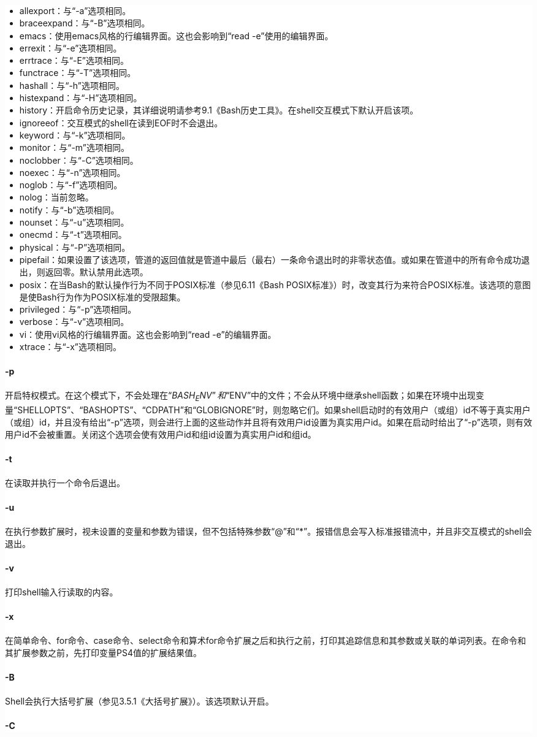- allexport：与“-a”选项相同。
- braceexpand：与“-B”选项相同。
- emacs：使用emacs风格的行编辑界面。这也会影响到“read -e”使用的编辑界面。
- errexit：与“-e”选项相同。
- errtrace：与“-E”选项相同。
- functrace：与“-T”选项相同。
- hashall：与“-h”选项相同。
- histexpand：与“-H”选项相同。
- history：开启命令历史记录，其详细说明请参考9.1《Bash历史工具》。在shell交互模式下默认开启该项。
- ignoreeof：交互模式的shell在读到EOF时不会退出。
- keyword：与“-k”选项相同。
- monitor：与“-m”选项相同。
- noclobber：与“-C”选项相同。
- noexec：与“-n”选项相同。
- noglob：与“-f”选项相同。
- nolog：当前忽略。
- notify：与“-b”选项相同。
- nounset：与“-u”选项相同。
- onecmd：与“-t”选项相同。
- physical：与“-P”选项相同。
- pipefail：如果设置了该选项，管道的返回值就是管道中最后（最右）一条命令退出时的非零状态值。或如果在管道中的所有命令成功退出，则返回零。默认禁用此选项。
- posix：在当Bash的默认操作行为不同于POSIX标准（参见6.11《Bash POSIX标准》）时，改变其行为来符合POSIX标准。该选项的意图是使Bash行为作为POSIX标准的受限超集。
- privileged：与“-p”选项相同。
- verbose：与“-v”选项相同。
- vi：使用vi风格的行编辑界面。这也会影响到“read -e”的编辑界面。
- xtrace：与“-x”选项相同。

#### -p

开启特权模式。在这个模式下，不会处理在“$BASH_ENV”和“$ENV”中的文件；不会从环境中继承shell函数；如果在环境中出现变量“SHELLOPTS”、“BASHOPTS”、“CDPATH”和“GLOBIGNORE”时，则忽略它们。如果shell启动时的有效用户（或组）id不等于真实用户（或组）id，并且没有给出“-p”选项，则会进行上面的这些动作并且将有效用户id设置为真实用户id。如果在启动时给出了“-p”选项，则有效用户id不会被重置。关闭这个选项会使有效用户id和组id设置为真实用户id和组id。

#### -t

在读取并执行一个命令后退出。

#### -u

在执行参数扩展时，视未设置的变量和参数为错误，但不包括特殊参数“@”和“*”。报错信息会写入标准报错流中，并且非交互模式的shell会退出。

#### -v

打印shell输入行读取的内容。

#### -x

在简单命令、for命令、case命令、select命令和算术for命令扩展之后和执行之前，打印其追踪信息和其参数或关联的单词列表。在命令和其扩展参数之前，先打印变量PS4值的扩展结果值。

#### -B

Shell会执行大括号扩展（参见3.5.1《大括号扩展》）。该选项默认开启。

#### -C
